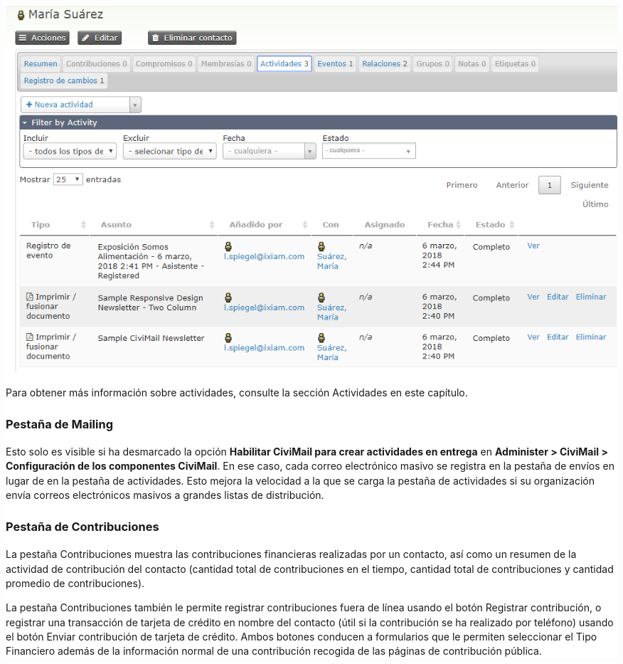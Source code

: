 ![Contact_ActivityTab](../img/CiviCRM_update-CiviCore-Contact_ActivityTab-en.jpg)

Para obtener más información sobre actividades, consulte la sección Actividades
en este capítulo.

### Pestaña de Mailing

Esto solo es visible si ha desmarcado la opción **Habilitar CiviMail para crear
actividades en entrega**  en  **Administer > CiviMail > Configuración de
los componentes CiviMail**. En ese caso, cada correo electrónico masivo se
registra en la pestaña de envíos en lugar de en la pestaña de actividades. Esto
mejora la velocidad a la que se carga la pestaña de actividades si su
organización envía correos electrónicos masivos a grandes listas de
distribución.

### Pestaña de Contribuciones

La pestaña Contribuciones muestra las contribuciones financieras realizadas por
un contacto, así como un resumen de la actividad de contribución del contacto
(cantidad total de contribuciones en el tiempo, cantidad total de contribuciones
y cantidad promedio de contribuciones).

La pestaña Contribuciones también le permite registrar contribuciones fuera de
línea usando el botón Registrar contribución, o registrar una transacción de
tarjeta de crédito en nombre del contacto (útil si la contribución se ha
realizado por teléfono) usando el botón Enviar contribución de tarjeta de
crédito. Ambos botones conducen a formularios que le permiten seleccionar el
Tipo Financiero además de la información normal de una contribución recogida de
las páginas de contribución pública.
